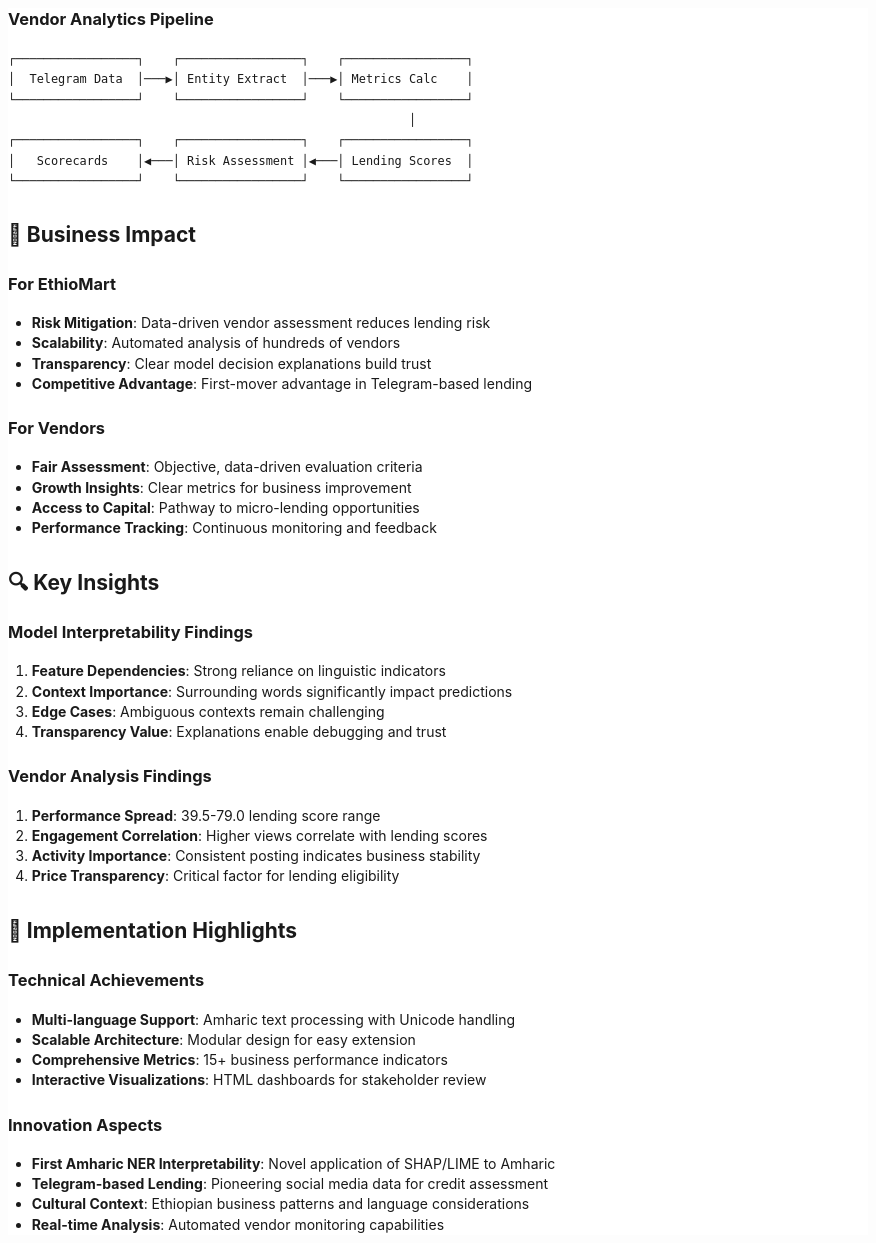 ### Vendor Analytics Pipeline
```
┌─────────────────┐    ┌─────────────────┐    ┌─────────────────┐
│  Telegram Data  │───▶│ Entity Extract  │───▶│ Metrics Calc    │
└─────────────────┘    └─────────────────┘    └─────────────────┘
                                                        │
┌─────────────────┐    ┌─────────────────┐    ┌─────────────────┐
│   Scorecards    │◀───│ Risk Assessment │◀───│ Lending Scores  │
└─────────────────┘    └─────────────────┘    └─────────────────┘
```

## 💼 Business Impact

### For EthioMart
- **Risk Mitigation**: Data-driven vendor assessment reduces lending risk
- **Scalability**: Automated analysis of hundreds of vendors
- **Transparency**: Clear model decision explanations build trust
- **Competitive Advantage**: First-mover advantage in Telegram-based lending

### For Vendors
- **Fair Assessment**: Objective, data-driven evaluation criteria
- **Growth Insights**: Clear metrics for business improvement
- **Access to Capital**: Pathway to micro-lending opportunities
- **Performance Tracking**: Continuous monitoring and feedback

## 🔍 Key Insights

### Model Interpretability Findings
1. **Feature Dependencies**: Strong reliance on linguistic indicators
2. **Context Importance**: Surrounding words significantly impact predictions
3. **Edge Cases**: Ambiguous contexts remain challenging
4. **Transparency Value**: Explanations enable debugging and trust

### Vendor Analysis Findings
1. **Performance Spread**: 39.5-79.0 lending score range
2. **Engagement Correlation**: Higher views correlate with lending scores
3. **Activity Importance**: Consistent posting indicates business stability
4. **Price Transparency**: Critical factor for lending eligibility

## 🚀 Implementation Highlights

### Technical Achievements
- **Multi-language Support**: Amharic text processing with Unicode handling
- **Scalable Architecture**: Modular design for easy extension
- **Comprehensive Metrics**: 15+ business performance indicators
- **Interactive Visualizations**: HTML dashboards for stakeholder review

### Innovation Aspects
- **First Amharic NER Interpretability**: Novel application of SHAP/LIME to Amharic
- **Telegram-based Lending**: Pioneering social media data for credit assessment
- **Cultural Context**: Ethiopian business patterns and language considerations
- **Real-time Analysis**: Automated vendor monitoring capabilities
